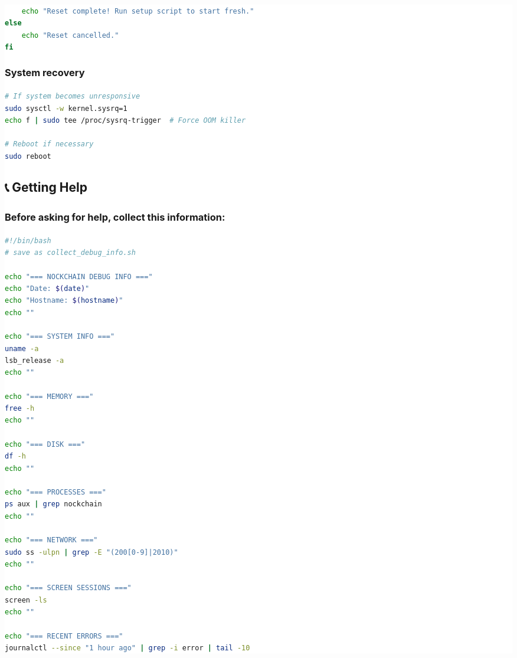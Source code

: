 ```bash
    echo "Reset complete! Run setup script to start fresh."
else
    echo "Reset cancelled."
fi
```

### System recovery

```bash
# If system becomes unresponsive
sudo sysctl -w kernel.sysrq=1
echo f | sudo tee /proc/sysrq-trigger  # Force OOM killer

# Reboot if necessary
sudo reboot
```

## 📞 Getting Help

### Before asking for help, collect this information:

```bash
#!/bin/bash
# save as collect_debug_info.sh

echo "=== NOCKCHAIN DEBUG INFO ==="
echo "Date: $(date)"
echo "Hostname: $(hostname)"
echo ""

echo "=== SYSTEM INFO ==="
uname -a
lsb_release -a
echo ""

echo "=== MEMORY ==="
free -h
echo ""

echo "=== DISK ==="
df -h
echo ""

echo "=== PROCESSES ==="
ps aux | grep nockchain
echo ""

echo "=== NETWORK ==="
sudo ss -ulpn | grep -E "(200[0-9]|2010)"
echo ""

echo "=== SCREEN SESSIONS ==="
screen -ls
echo ""

echo "=== RECENT ERRORS ==="
journalctl --since "1 hour ago" | grep -i error | tail -10
```
